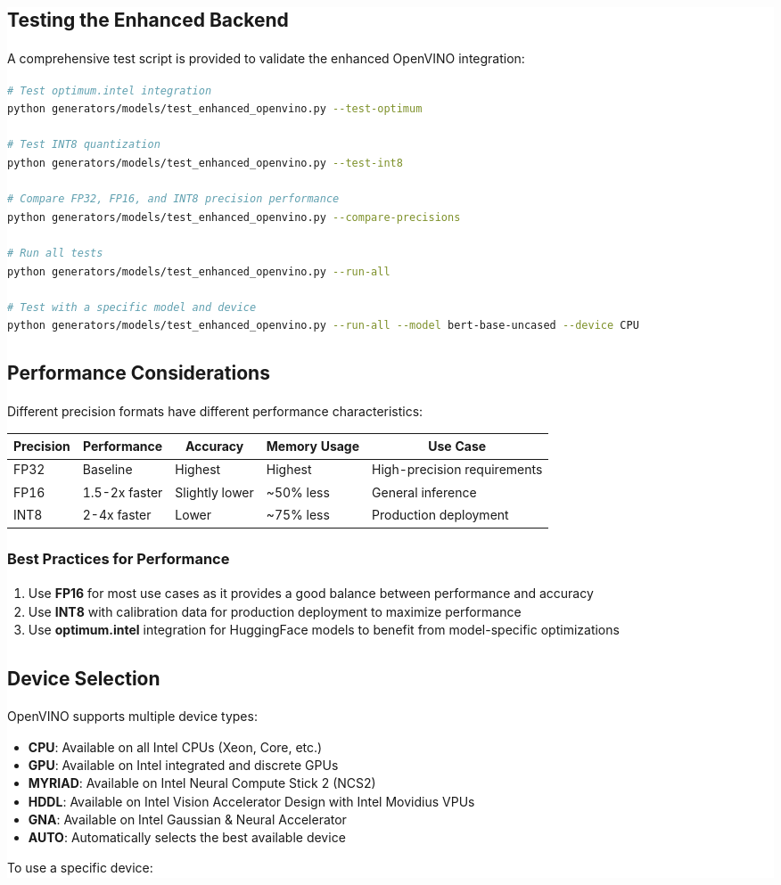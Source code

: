 
## Testing the Enhanced Backend

A comprehensive test script is provided to validate the enhanced OpenVINO integration:

```bash
# Test optimum.intel integration
python generators/models/test_enhanced_openvino.py --test-optimum

# Test INT8 quantization
python generators/models/test_enhanced_openvino.py --test-int8

# Compare FP32, FP16, and INT8 precision performance
python generators/models/test_enhanced_openvino.py --compare-precisions

# Run all tests
python generators/models/test_enhanced_openvino.py --run-all

# Test with a specific model and device
python generators/models/test_enhanced_openvino.py --run-all --model bert-base-uncased --device CPU
```

## Performance Considerations

Different precision formats have different performance characteristics:

| Precision | Performance | Accuracy | Memory Usage | Use Case |
|-----------|-------------|----------|--------------|----------|
| FP32 | Baseline | Highest | Highest | High-precision requirements |
| FP16 | 1.5-2x faster | Slightly lower | ~50% less | General inference |
| INT8 | 2-4x faster | Lower | ~75% less | Production deployment |

### Best Practices for Performance

1. Use **FP16** for most use cases as it provides a good balance between performance and accuracy
2. Use **INT8** with calibration data for production deployment to maximize performance
3. Use **optimum.intel** integration for HuggingFace models to benefit from model-specific optimizations

## Device Selection

OpenVINO supports multiple device types:

- **CPU**: Available on all Intel CPUs (Xeon, Core, etc.)
- **GPU**: Available on Intel integrated and discrete GPUs
- **MYRIAD**: Available on Intel Neural Compute Stick 2 (NCS2)
- **HDDL**: Available on Intel Vision Accelerator Design with Intel Movidius VPUs
- **GNA**: Available on Intel Gaussian & Neural Accelerator
- **AUTO**: Automatically selects the best available device

To use a specific device:
